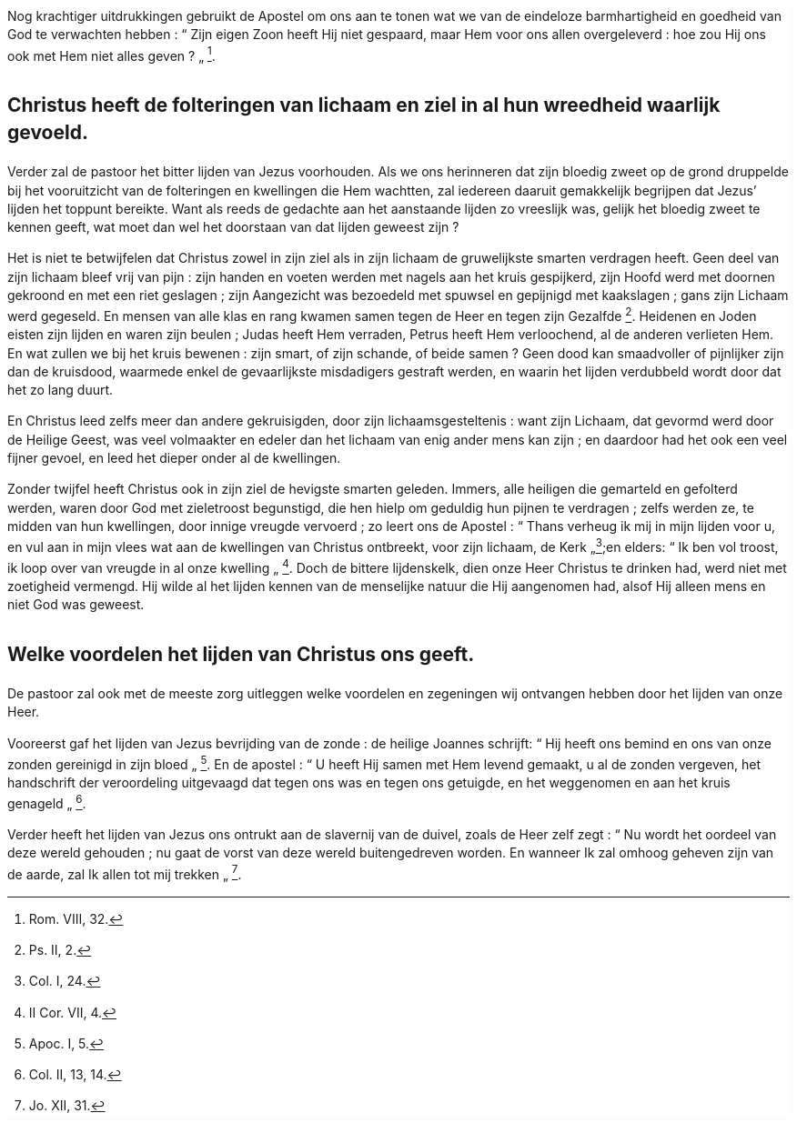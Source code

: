 Nog krachtiger uitdrukkingen gebruikt de Apostel om ons aan te tonen wat we van de eindeloze barmhartigheid en goedheid van God te verwachten hebben : “ Zijn eigen Zoon heeft Hij niet gespaard, maar Hem voor ons allen overgeleverd : hoe zou Hij ons ook met Hem niet alles geven ? „ [^67.5].

[^67.1]: 1 Cor. II, 8.

[^67.2]: Isa. LIII, 8.

[^67.3]: id. LIII, 6

[^67.4]: id. LIII, 10.

[^67.5]: Rom. VIII, 32.

## Christus heeft de folteringen van lichaam en ziel in al hun wreedheid waarlijk gevoeld.

Verder zal de pastoor het bitter lijden van Jezus voorhouden. Als we ons herinneren dat zijn bloedig zweet op de grond druppelde bij het vooruitzicht van de folteringen en kwellingen die Hem wachtten, zal iedereen daaruit gemakkelijk begrijpen dat Jezus’ lijden het toppunt bereikte. Want als reeds de gedachte aan het aanstaande lijden zo vreeslijk was, gelijk het bloedig zweet te kennen geeft, wat moet dan wel het doorstaan van dat lijden geweest zijn ?

Het is niet te betwijfelen dat Christus zowel in zijn ziel als in zijn lichaam de gruwelijkste smarten verdragen heeft. Geen deel van zijn lichaam bleef vrij van pijn : zijn handen en voeten werden met nagels aan het kruis gespijkerd, zijn Hoofd werd met doornen gekroond en met een riet geslagen ; zijn Aangezicht was bezoedeld met spuwsel en gepijnigd met kaakslagen ; gans zijn Lichaam werd gegeseld. En mensen van alle klas en rang kwamen samen tegen de Heer en tegen zijn Gezalfde [^68.1]. Heidenen en Joden eisten zijn lijden en waren zijn beulen ; Judas heeft Hem verraden, Petrus heeft Hem verloochend, al de anderen verlieten Hem. En wat zullen we bij het kruis bewenen : zijn smart, of zijn schande, of beide samen ? Geen dood kan smaadvoller of pijnlijker zijn dan de kruisdood, waarmede enkel de gevaarlijkste misdadigers gestraft werden, en waarin het lijden verdubbeld wordt door dat het zo lang duurt.

[^68.1]: Ps. II, 2.

En Christus leed zelfs meer dan andere gekruisigden, door zijn lichaamsgesteltenis : want zijn Lichaam, dat gevormd werd door de Heilige Geest, was veel volmaakter en edeler dan het lichaam van enig ander mens kan zijn ; en daardoor had het ook een veel fijner gevoel, en leed het dieper onder al de kwellingen.

Zonder twijfel heeft Christus ook in zijn ziel de hevigste smarten geleden. Immers, alle heiligen die gemarteld en gefolterd werden, waren door God met zieletroost begunstigd, die hen hielp om geduldig hun pijnen te verdragen ; zelfs werden ze, te midden van hun kwellingen, door innige vreugde vervoerd ; zo leert ons de Apostel : “ Thans verheug ik mij in mijn lijden voor u, en vul aan in mijn vlees wat aan de kwellingen van Christus ontbreekt, voor zijn lichaam, de Kerk „[^69.1];en elders: “ Ik ben vol troost, ik loop over van vreugde in al onze kwelling „ [^69.2]. Doch de bittere lijdenskelk, dien onze Heer Christus te drinken had, werd niet met zoetigheid vermengd. Hij wilde al het lijden kennen van de menselijke natuur die Hij aangenomen had, alsof Hij alleen mens en niet God was geweest.

## Welke voordelen het lijden van Christus ons geeft.

De pastoor zal ook met de meeste zorg uitleggen welke voordelen en zegeningen wij ontvangen hebben door het lijden van onze Heer.

Vooreerst gaf het lijden van Jezus bevrijding van de zonde : de heilige Joannes schrijft: “ Hij heeft ons bemind en ons van onze zonden gereinigd in zijn bloed „ [^69.3]. En de apostel : “ U heeft Hij samen met Hem levend gemaakt, u al de zonden vergeven, het handschrift der veroordeling uitgevaagd dat tegen ons was en tegen ons getuigde, en het weggenomen en aan het kruis genageld „ [^69.4].

Verder heeft het lijden van Jezus ons ontrukt aan de slavernij van de duivel, zoals de Heer zelf zegt : “ Nu wordt het oordeel van deze wereld gehouden ; nu gaat de vorst van deze wereld buitengedreven worden. En wanneer Ik zal omhoog geheven zijn van de aarde, zal Ik allen tot mij trekken „ [^69.5].


[^58.2]: I Cor. II, 2.
[^59.1]: Matth, XXVI, 36.
[^59.2]: 1 Tim. VI, 13.
[^59.3]: Matth.  XX, 19.
[^60.1]: Deut. XXI, 23. Gal. III, 13.
[^61.1]: I Cor. I, 21.
[^62.1]: Hebr. II, 14.
[^62.2]: Isai. V, 37.
[^63.1]: Jo. X, 17, 18.
[^63.2]: Luc, XIII, 32, 33.
[^64.1]: Matth. XXVII, 57-61. Marc. XV, 42-47. Luc. XXIII, 50-54. Jo. XIX, 38-42.
[^64.2]: Ps. XV, 10.
[^65.1]: Jo. I, 1.
[^65.2]: Hebr. I, 2, 3.
[^65.3]: Rom. XI, 36.
[^65.4]: Matth. XXVII, 51. Luc. XXIII, 44.
[^66.1]: Hebr. XI, 3.
[^66.2]: Hebr. VI, 6.
[^69.1]: Col. I, 24.
[^69.2]: II Cor. VII, 4.
[^69.3]: Apoc. I, 5.
[^69.4]: Col. II, 13, 14.
[^69.5]: Jo. XII, 31.
[^70.1]: Hebr. XX, 19.
[^70.2]: Num, XXXV, 25.
[^71.1]: Eph. V, 2.
[^71.2]: I, Petr. I, 18.
[^71.3]: Gal. III, 13.